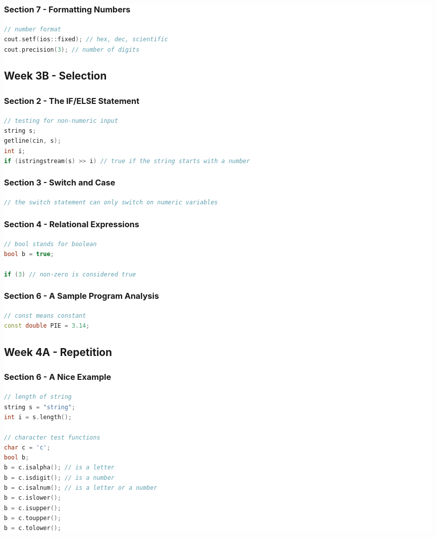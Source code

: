 ### Section 7 - Formatting Numbers

```cpp
// number format
cout.setf(ios::fixed); // hex, dec, scientific
cout.precision(3); // number of digits
```

## Week 3B - Selection

### Section 2 - The IF/ELSE Statement

```cpp
// testing for non-numeric input
string s;
getline(cin, s);
int i;
if (istringstream(s) >> i) // true if the string starts with a number
```

### Section 3 - Switch and Case

```cpp
// the switch statement can only switch on numeric variables
```

### Section 4 - Relational Expressions

```cpp
// bool stands for boolean
bool b = true;

if (3) // non-zero is considered true
```

### Section 6 - A Sample Program Analysis

```cpp
// const means constant
const double PIE = 3.14;
```

## Week 4A - Repetition

### Section 6 - A Nice Example

```cpp
// length of string
string s = "string";
int i = s.length();

// character test functions
char c = 'c';
bool b;
b = c.isalpha(); // is a letter
b = c.isdigit(); // is a number
b = c.isalnum(); // is a letter or a number
b = c.islower();
b = c.isupper();
b = c.toupper();
b = c.tolower();
```
